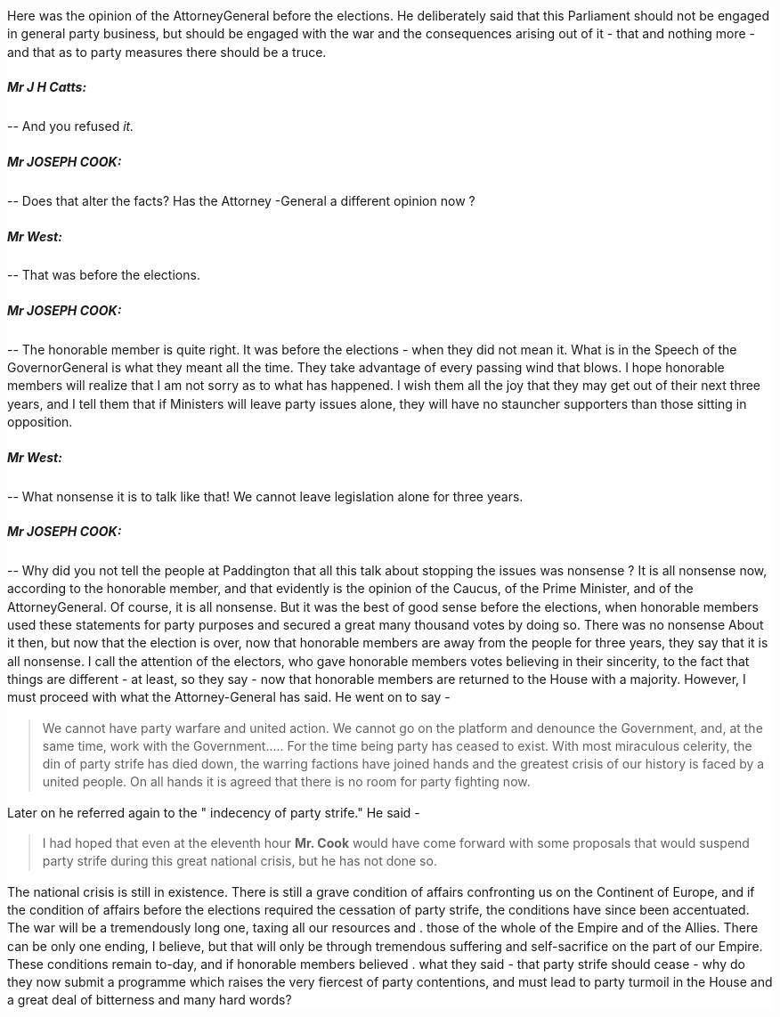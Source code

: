 Here was the opinion of the AttorneyGeneral before the elections. He deliberately said that this Parliament should not be engaged in general party business, but should be engaged with the war and the consequences arising out of it - that and nothing more - and that as to party measures there should be a truce. 

##### Mr J H Catts:

-- And you refused  *it.* 

##### Mr JOSEPH COOK:

-- Does that alter the facts? Has the Attorney -General a different opinion now ? 

##### Mr West:

-- That was before the elections. 

##### Mr JOSEPH COOK:

-- The honorable member is quite right. It was before the elections - when they did not mean it. What is in the Speech of the GovernorGeneral is what they meant all the time. They take advantage of every passing wind that blows. I hope honorable members will realize that I am not sorry as to what has happened. I wish them all the joy that they may get out of their next three years, and I tell them that if Ministers will leave party issues alone, they will have no stauncher supporters than those sitting in opposition. 

##### Mr West:

-- What nonsense it is to talk like that! We cannot leave legislation alone for three years. 

##### Mr JOSEPH COOK:

-- Why did you not tell the people at Paddington that all this talk about stopping the issues was nonsense ? It is all nonsense now, according to the honorable member, and that evidently is the opinion of the Caucus, of the Prime Minister, and of the AttorneyGeneral. Of course, it is all nonsense. But it was the best of good sense before the elections, when honorable members used these statements for party purposes and secured a great many thousand votes by doing so. There was no nonsense About it then, but now that the election is over, now that honorable members are away from the people for three years, they say that it is all nonsense. I call the attention of the electors, who gave honorable members votes believing in their sincerity, to the fact that things are different - at least, so they say - now that honorable members are returned to the House with a majority. However, I must proceed with what the Attorney-General has said. He went on to say - 

  >We cannot have party warfare and united action. We cannot go on the platform and denounce the Government, and, at the same time, work with the Government..... For the time being party has ceased to exist. With most miraculous celerity, the din of party strife has died down, the warring factions have joined hands and the greatest crisis of our history is faced by a united people.  On all hands it is agreed that there is no room for party fighting now. 

Later on he referred again to the " indecency of party strife." He said - 

  >I had hoped that even at the eleventh hour  **Mr. Cook**  would have come forward with some proposals that would suspend party strife during this great national crisis, but he has not done so. 

The national crisis is still in existence. There is still a grave condition of affairs confronting us on the Continent of Europe, and if the condition of affairs before the elections required the cessation of party strife, the conditions have since been accentuated. The war will be a tremendously long one, taxing all our resources and . those of the whole of the Empire and of the Allies. There can be only one ending, I believe, but that will only be through tremendous suffering and self-sacrifice on the part of our Empire. These conditions remain to-day, and if honorable members believed . what they said - that party strife should cease - why do they now submit a programme which raises the very fiercest of party contentions, and must lead to party turmoil in the House and a great deal of bitterness and many hard words? 
